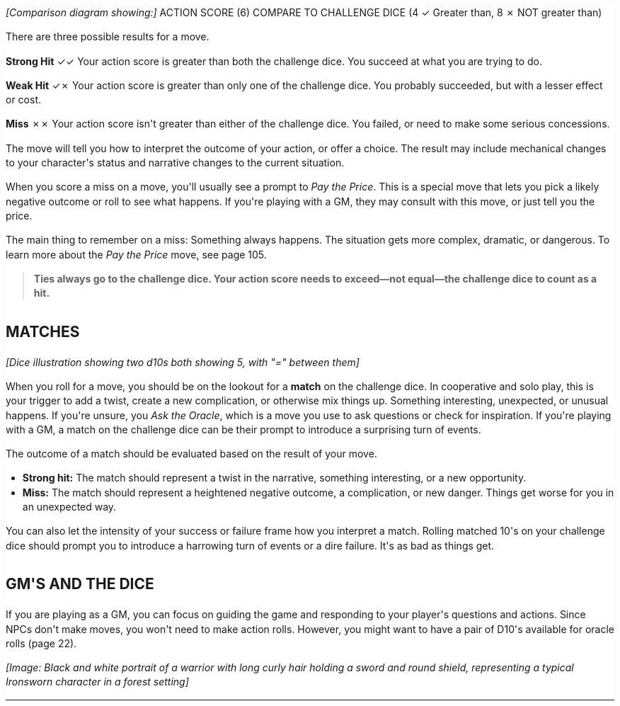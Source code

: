 *[Comparison diagram showing:]*
ACTION SCORE (6) COMPARE TO CHALLENGE DICE (4 ✓ Greater than, 8 ✗ NOT greater than)

There are three possible results for a move.

**Strong Hit** ✓✓
Your action score is greater than both the challenge dice. You succeed at what you are trying to do.

**Weak Hit** ✓✗
Your action score is greater than only one of the challenge dice. You probably succeeded, but with a lesser effect or cost.

**Miss** ✗✗
Your action score isn't greater than either of the challenge dice. You failed, or need to make some serious concessions.

The move will tell you how to interpret the outcome of your action, or offer a choice. The result may include mechanical changes to your character's status and narrative changes to the current situation.

When you score a miss on a move, you'll usually see a prompt to *Pay the Price*. This is a special move that lets you pick a likely negative outcome or roll to see what happens. If you're playing with a GM, they may consult with this move, or just tell you the price.

The main thing to remember on a miss: Something always happens. The situation gets more complex, dramatic, or dangerous. To learn more about the *Pay the Price* move, see page 105.

> **Ties always go to the challenge dice. Your action score needs to exceed—not equal—the challenge dice to count as a hit.**

## MATCHES

*[Dice illustration showing two d10s both showing 5, with "=" between them]*

When you roll for a move, you should be on the lookout for a **match** on the challenge dice. In cooperative and solo play, this is your trigger to add a twist, create a new complication, or otherwise mix things up. Something interesting, unexpected, or unusual happens. If you're unsure, you *Ask the Oracle*, which is a move you use to ask questions or check for inspiration. If you're playing with a GM, a match on the challenge dice can be their prompt to introduce a surprising turn of events.

The outcome of a match should be evaluated based on the result of your move.

- **Strong hit:** The match should represent a twist in the narrative, something interesting, or a new opportunity.
- **Miss:** The match should represent a heightened negative outcome, a complication, or new danger. Things get worse for you in an unexpected way.

You can also let the intensity of your success or failure frame how you interpret a match. Rolling matched 10's on your challenge dice should prompt you to introduce a harrowing turn of events or a dire failure. It's as bad as things get.

## GM'S AND THE DICE

If you are playing as a GM, you can focus on guiding the game and responding to your player's questions and actions. Since NPCs don't make moves, you won't need to make action rolls. However, you might want to have a pair of D10's available for oracle rolls (page 22).

*[Image: Black and white portrait of a warrior with long curly hair holding a sword and round shield, representing a typical Ironsworn character in a forest setting]*

---